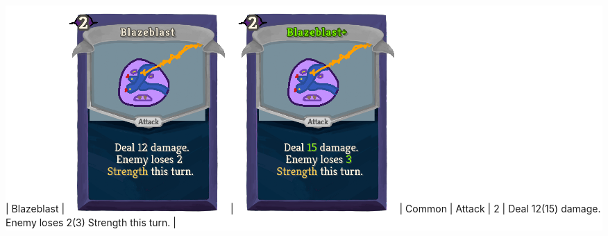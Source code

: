 | Blazeblast | ![](small-card-images/Blazeblast.png) | ![](small-card-images/BlazeblastPlus.png) | Common | Attack | 2 | Deal 12(15) damage. Enemy loses 2(3) Strength this turn. |